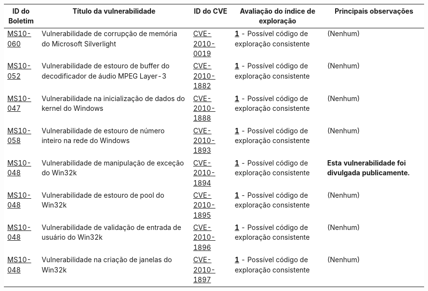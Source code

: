 | ID do Boletim                                                       | Título da vulnerabilidade                                                                              | ID do CVE                                                                         | Avaliação do índice de exploração                                                                                     | Principais observações                                                                                                                                            |  
|---------------------------------------------------------------------|--------------------------------------------------------------------------------------------------------|-----------------------------------------------------------------------------------|-----------------------------------------------------------------------------------------------------------------------|-------------------------------------------------------------------------------------------------------------------------------------------------------------------|  
| [MS10-060](http://technet.microsoft.com/security/bulletin/ms10-060) | Vulnerabilidade de corrupção de memória do Microsoft Silverlight                                       | [CVE-2010-0019](http://www.cve.mitre.org/cgi-bin/cvename.cgi?name=cve-2010-0019)  | [**1**](http://technet.microsoft.com/pt-br/security/cc998259.aspx) - Possível código de exploração consistente        | (Nenhum)                                                                                                                                                          |  
| [MS10-052](http://technet.microsoft.com/security/bulletin/ms10-052) | Vulnerabilidade de estouro de buffer do decodificador de áudio MPEG Layer-3                            | [CVE-2010-1882](http://www.cve.mitre.org/cgi-bin/cvename.cgi?name=cve-2010-1882)  | [**1**](http://technet.microsoft.com/pt-br/security/cc998259.aspx) - Possível código de exploração consistente        | (Nenhum)                                                                                                                                                          |  
| [MS10-047](http://technet.microsoft.com/security/bulletin/ms10-047) | Vulnerabilidade na inicialização de dados do kernel do Windows                                         | [CVE-2010-1888](http://www.cve.mitre.org/cgi-bin/cvename.cgi?name=cve-2010-1888)  | [**1**](http://technet.microsoft.com/pt-br/security/cc998259.aspx) - Possível código de exploração consistente        | (Nenhum)                                                                                                                                                          |  
| [MS10-058](http://technet.microsoft.com/security/bulletin/ms10-058) | Vulnerabilidade de estouro de número inteiro na rede do Windows                                        | [CVE-2010-1893](http://www.cve.mitre.org/cgi-bin/cvename.cgi?name=cve-2010-1893)  | [**1**](http://technet.microsoft.com/pt-br/security/cc998259.aspx) - Possível código de exploração consistente        | (Nenhum)                                                                                                                                                          |  
| [MS10-048](http://technet.microsoft.com/security/bulletin/ms10-048) | Vulnerabilidade de manipulação de exceção do Win32k                                                    | [CVE-2010-1894](http://www.cve.mitre.org/cgi-bin/cvename.cgi?name=cve-2010-1894)  | [**1**](http://technet.microsoft.com/pt-br/security/cc998259.aspx) - Possível código de exploração consistente        | **Esta vulnerabilidade foi divulgada publicamente.**                                                                                                              |  
| [MS10-048](http://technet.microsoft.com/security/bulletin/ms10-048) | Vulnerabilidade de estouro de pool do Win32k                                                           | [CVE-2010-1895](http://www.cve.mitre.org/cgi-bin/cvename.cgi?name=cve-2010-1895)  | [**1**](http://technet.microsoft.com/pt-br/security/cc998259.aspx) - Possível código de exploração consistente        | (Nenhum)                                                                                                                                                          |  
| [MS10-048](http://technet.microsoft.com/security/bulletin/ms10-048) | Vulnerabilidade de validação de entrada de usuário do Win32k                                           | [CVE-2010-1896](http://www.cve.mitre.org/cgi-bin/cvename.cgi?name=cve-2010-1896)  | [**1**](http://technet.microsoft.com/pt-br/security/cc998259.aspx) - Possível código de exploração consistente        | (Nenhum)                                                                                                                                                          |  
| [MS10-048](http://technet.microsoft.com/security/bulletin/ms10-048) | Vulnerabilidade na criação de janelas do Win32k                                                        | [CVE-2010-1897](http://www.cve.mitre.org/cgi-bin/cvename.cgi?name=cve-2010-1897)  | [**1**](http://technet.microsoft.com/pt-br/security/cc998259.aspx) - Possível código de exploração consistente        | (Nenhum)                                                                                                                                                          |  